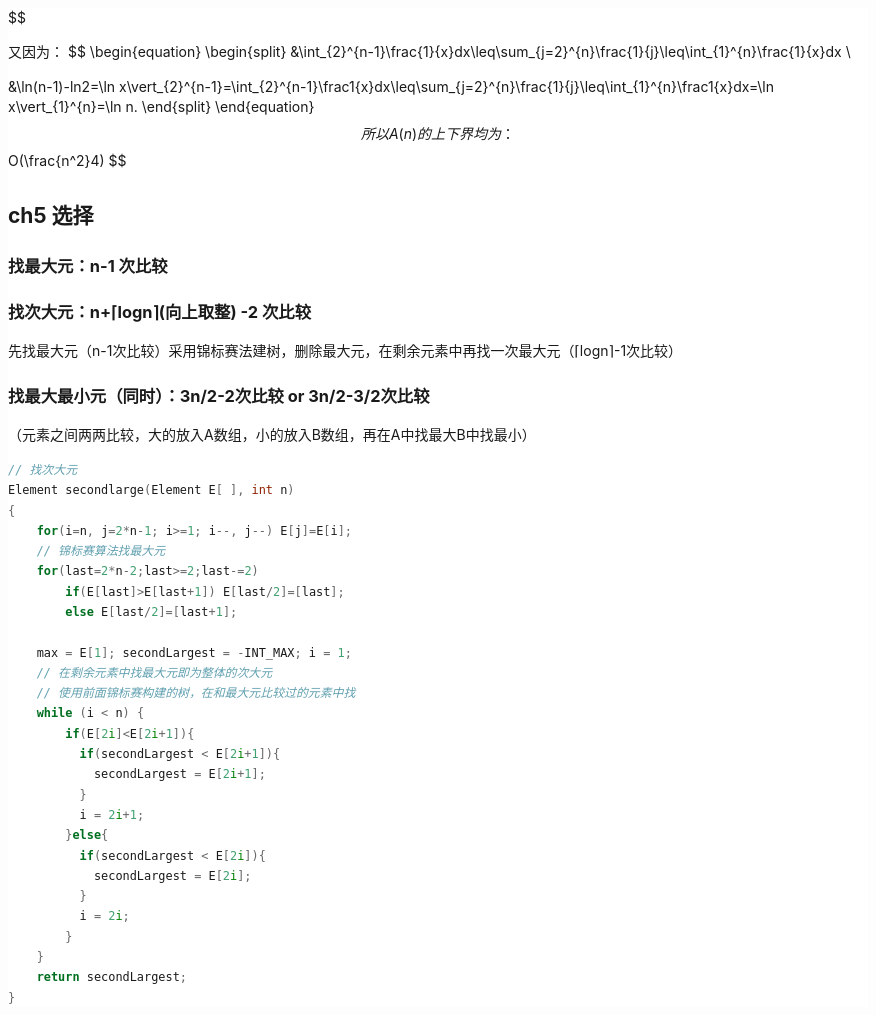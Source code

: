 $$


又因为：
$$
\begin{equation}
\begin{split}
&\int_{2}^{n-1}\frac{1}{x}dx\leq\sum_{j=2}^{n}\frac{1}{j}\leq\int_{1}^{n}\frac{1}{x}dx \\

&\ln(n-1)-ln2=\ln x\vert_{2}^{n-1}=\int_{2}^{n-1}\frac1{x}dx\leq\sum_{j=2}^{n}\frac{1}{j}\leq\int_{1}^{n}\frac1{x}dx=\ln x\vert_{1}^{n}=\ln n.
\end{split}
\end{equation}
$$
所以A(n)的上下界均为：
$$
O(\frac{n^2}4)
$$




## ch5 选择

### **找最大元**：n-1 次比较

### **找次大元**：n+⌈logn⌉(向上取整) -2 次比较  

 先找最大元（n-1次比较）采用锦标赛法建树，删除最大元，在剩余元素中再找一次最大元（⌈logn⌉-1次比较）

### **找最大最小元**（同时）：3n/2-2次比较 or 3n/2-3/2次比较

（元素之间两两比较，大的放入A数组，小的放入B数组，再在A中找最大B中找最小）

``` c++
// 找次大元
Element secondlarge(Element E[ ], int n)
{ 
    for(i=n, j=2*n-1; i>=1; i--, j--) E[j]=E[i];
    // 锦标赛算法找最大元
	for(last=2*n-2;last>=2;last-=2)
        if(E[last]>E[last+1]) E[last/2]=[last];
        else E[last/2]=[last+1];

    max = E[1]; secondLargest = -INT_MAX; i = 1;
    // 在剩余元素中找最大元即为整体的次大元
    // 使用前面锦标赛构建的树，在和最大元比较过的元素中找
    while (i < n) {
		if(E[2i]<E[2i+1]){
          if(secondLargest < E[2i+1]){
            secondLargest = E[2i+1];
          }
          i = 2i+1;
		}else{
          if(secondLargest < E[2i]){
            secondLargest = E[2i];
          }
          i = 2i;
        }
    }
    return secondLargest;
}

```
